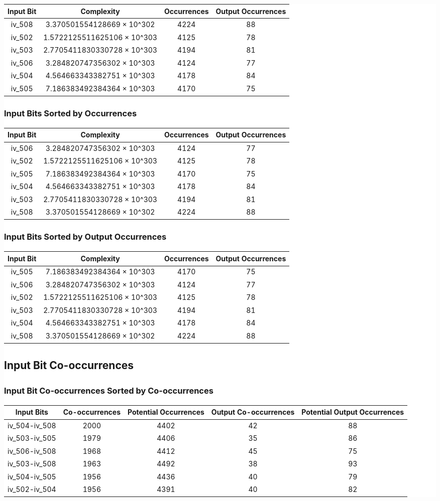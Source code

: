 | Input Bit | Complexity | Occurrences | Output Occurrences |
|:---------:|:----------:|:-----------:|:------------------:|
| iv_508 | 3.370501554128669 × 10^302 | 4224 | 88 |
| iv_502 | 1.5722125511625106 × 10^303 | 4125 | 78 |
| iv_503 | 2.7705411830330728 × 10^303 | 4194 | 81 |
| iv_506 | 3.284820747356302 × 10^303 | 4124 | 77 |
| iv_504 | 4.564663343382751 × 10^303 | 4178 | 84 |
| iv_505 | 7.186383492384364 × 10^303 | 4170 | 75 |

### Input Bits Sorted by Occurrences

| Input Bit | Complexity | Occurrences | Output Occurrences |
|:---------:|:----------:|:-----------:|:------------------:|
| iv_506 | 3.284820747356302 × 10^303 | 4124 | 77 |
| iv_502 | 1.5722125511625106 × 10^303 | 4125 | 78 |
| iv_505 | 7.186383492384364 × 10^303 | 4170 | 75 |
| iv_504 | 4.564663343382751 × 10^303 | 4178 | 84 |
| iv_503 | 2.7705411830330728 × 10^303 | 4194 | 81 |
| iv_508 | 3.370501554128669 × 10^302 | 4224 | 88 |

### Input Bits Sorted by Output Occurrences

| Input Bit | Complexity | Occurrences | Output Occurrences |
|:---------:|:----------:|:-----------:|:------------------:|
| iv_505 | 7.186383492384364 × 10^303 | 4170 | 75 |
| iv_506 | 3.284820747356302 × 10^303 | 4124 | 77 |
| iv_502 | 1.5722125511625106 × 10^303 | 4125 | 78 |
| iv_503 | 2.7705411830330728 × 10^303 | 4194 | 81 |
| iv_504 | 4.564663343382751 × 10^303 | 4178 | 84 |
| iv_508 | 3.370501554128669 × 10^302 | 4224 | 88 |

## Input Bit Co-occurrences

### Input Bit Co-occurrences Sorted by Co-occurrences

| Input Bits | Co-occurrences | Potential Occurrences | Output Co-occurrences | Potential Output Occurrences |
|:----------:|:--------------:|:---------------------:|:---------------------:|:----------------------------:|
| iv_504-iv_508 | 2000 | 4402 | 42 | 88 |
| iv_503-iv_505 | 1979 | 4406 | 35 | 86 |
| iv_506-iv_508 | 1968 | 4412 | 45 | 75 |
| iv_503-iv_508 | 1963 | 4492 | 38 | 93 |
| iv_504-iv_505 | 1956 | 4436 | 40 | 79 |
| iv_502-iv_504 | 1956 | 4391 | 40 | 82 |
